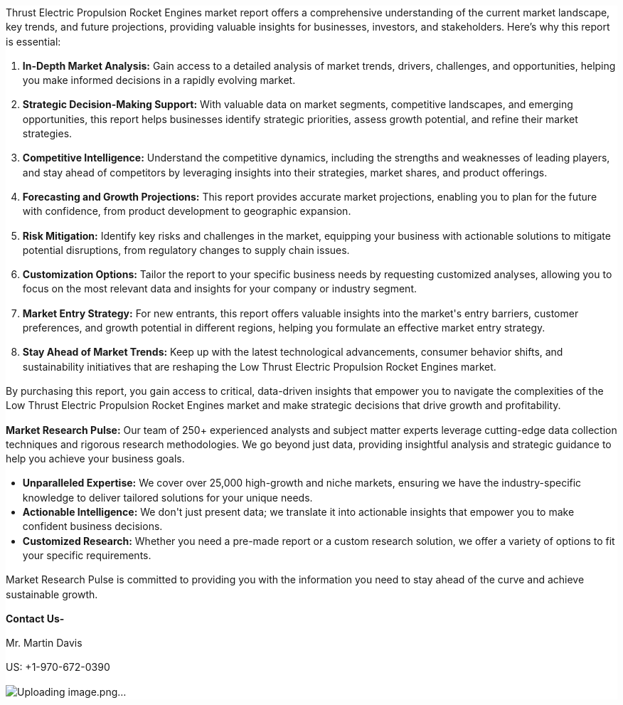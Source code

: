 Thrust Electric Propulsion Rocket Engines market report offers a comprehensive understanding of the current market landscape, key trends, and future projections, providing valuable insights for businesses, investors, and stakeholders. Here&rsquo;s why this report is essential:</p><ol><li><p><strong>In-Depth Market Analysis:</strong> Gain access to a detailed analysis of market trends, drivers, challenges, and opportunities, helping you make informed decisions in a rapidly evolving market.</p></li><li><p><strong>Strategic Decision-Making Support:</strong> With valuable data on market segments, competitive landscapes, and emerging opportunities, this report helps businesses identify strategic priorities, assess growth potential, and refine their market strategies.</p></li><li><p><strong>Competitive Intelligence:</strong> Understand the competitive dynamics, including the strengths and weaknesses of leading players, and stay ahead of competitors by leveraging insights into their strategies, market shares, and product offerings.</p></li><li><p><strong>Forecasting and Growth Projections:</strong> This report provides accurate market projections, enabling you to plan for the future with confidence, from product development to geographic expansion.</p></li><li><p><strong>Risk Mitigation:</strong> Identify key risks and challenges in the market, equipping your business with actionable solutions to mitigate potential disruptions, from regulatory changes to supply chain issues.</p></li><li><p><strong>Customization Options:</strong> Tailor the report to your specific business needs by requesting customized analyses, allowing you to focus on the most relevant data and insights for your company or industry segment.</p></li><li><p><strong>Market Entry Strategy:</strong> For new entrants, this report offers valuable insights into the market's entry barriers, customer preferences, and growth potential in different regions, helping you formulate an effective market entry strategy.</p></li><li><p><strong>Stay Ahead of Market Trends:</strong> Keep up with the latest technological advancements, consumer behavior shifts, and sustainability initiatives that are reshaping the Low Thrust Electric Propulsion Rocket Engines market.</p></li></ol><p>By purchasing this report, you gain access to critical, data-driven insights that empower you to navigate the complexities of the Low Thrust Electric Propulsion Rocket Engines market and make strategic decisions that drive growth and profitability.</p><p><strong>Market Research Pulse:</strong>&nbsp;Our team of 250+ experienced analysts and subject matter experts leverage cutting-edge data collection techniques and rigorous research methodologies. We go beyond just data, providing insightful analysis and strategic guidance to help you achieve your business goals.</p><ul><li><strong>Unparalleled Expertise:</strong>&nbsp;We cover over 25,000 high-growth and niche markets, ensuring we have the industry-specific knowledge to deliver tailored solutions for your unique needs.</li><li><strong>Actionable Intelligence:</strong>&nbsp;We don't just present data; we translate it into actionable insights that empower you to make confident business decisions.</li><li><strong>Customized Research:</strong>&nbsp;Whether you need a pre-made report or a custom research solution, we offer a variety of options to fit your specific requirements.</li></ul><p>Market Research Pulse is committed to providing you with the information you need to stay ahead of the curve and achieve sustainable growth.</p><p><strong>Contact Us-</strong></p><p>Mr. Martin Davis</p><p>US: +1-970-672-0390</p>
![Uploading image.png…]()
